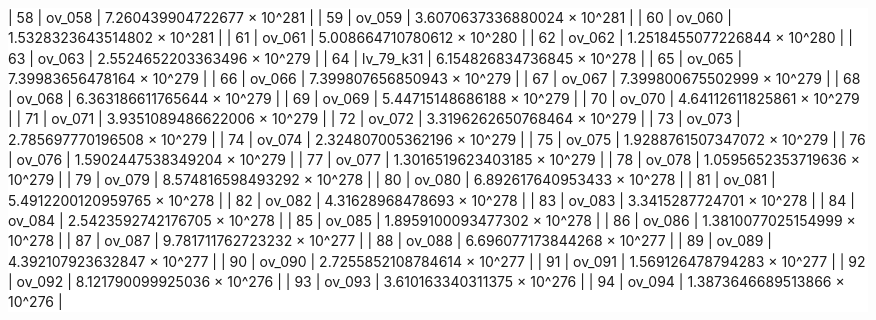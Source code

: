 | 58 | ov_058 | 7.260439904722677 × 10^281 |
| 59 | ov_059 | 3.6070637336880024 × 10^281 |
| 60 | ov_060 | 1.5328323643514802 × 10^281 |
| 61 | ov_061 | 5.008664710780612 × 10^280 |
| 62 | ov_062 | 1.2518455077226844 × 10^280 |
| 63 | ov_063 | 2.5524652203363496 × 10^279 |
| 64 | lv_79_k31 | 6.154826834736845 × 10^278 |
| 65 | ov_065 | 7.39983656478164 × 10^279 |
| 66 | ov_066 | 7.399807656850943 × 10^279 |
| 67 | ov_067 | 7.399800675502999 × 10^279 |
| 68 | ov_068 | 6.363186611765644 × 10^279 |
| 69 | ov_069 | 5.44715148686188 × 10^279 |
| 70 | ov_070 | 4.64112611825861 × 10^279 |
| 71 | ov_071 | 3.9351089486622006 × 10^279 |
| 72 | ov_072 | 3.3196262650768464 × 10^279 |
| 73 | ov_073 | 2.785697770196508 × 10^279 |
| 74 | ov_074 | 2.324807005362196 × 10^279 |
| 75 | ov_075 | 1.9288761507347072 × 10^279 |
| 76 | ov_076 | 1.5902447538349204 × 10^279 |
| 77 | ov_077 | 1.3016519623403185 × 10^279 |
| 78 | ov_078 | 1.0595652353719636 × 10^279 |
| 79 | ov_079 | 8.574816598493292 × 10^278 |
| 80 | ov_080 | 6.892617640953433 × 10^278 |
| 81 | ov_081 | 5.4912200120959765 × 10^278 |
| 82 | ov_082 | 4.31628968478693 × 10^278 |
| 83 | ov_083 | 3.3415287724701 × 10^278 |
| 84 | ov_084 | 2.5423592742176705 × 10^278 |
| 85 | ov_085 | 1.8959100093477302 × 10^278 |
| 86 | ov_086 | 1.3810077025154999 × 10^278 |
| 87 | ov_087 | 9.781711762723232 × 10^277 |
| 88 | ov_088 | 6.696077173844268 × 10^277 |
| 89 | ov_089 | 4.392107923632847 × 10^277 |
| 90 | ov_090 | 2.7255852108784614 × 10^277 |
| 91 | ov_091 | 1.569126478794283 × 10^277 |
| 92 | ov_092 | 8.121790099925036 × 10^276 |
| 93 | ov_093 | 3.610163340311375 × 10^276 |
| 94 | ov_094 | 1.3873646689513866 × 10^276 |